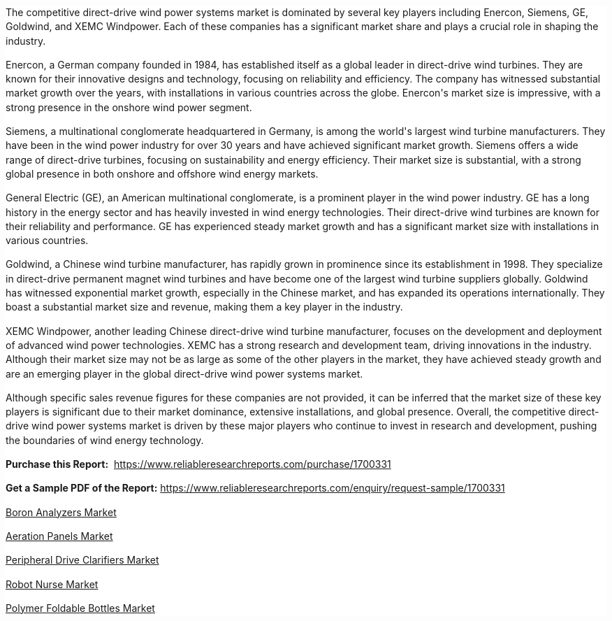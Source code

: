 <p><p>The competitive direct-drive wind power systems market is dominated by several key players including Enercon, Siemens, GE, Goldwind, and XEMC Windpower. Each of these companies has a significant market share and plays a crucial role in shaping the industry.</p><p>Enercon, a German company founded in 1984, has established itself as a global leader in direct-drive wind turbines. They are known for their innovative designs and technology, focusing on reliability and efficiency. The company has witnessed substantial market growth over the years, with installations in various countries across the globe. Enercon's market size is impressive, with a strong presence in the onshore wind power segment.</p><p>Siemens, a multinational conglomerate headquartered in Germany, is among the world's largest wind turbine manufacturers. They have been in the wind power industry for over 30 years and have achieved significant market growth. Siemens offers a wide range of direct-drive turbines, focusing on sustainability and energy efficiency. Their market size is substantial, with a strong global presence in both onshore and offshore wind energy markets.</p><p>General Electric (GE), an American multinational conglomerate, is a prominent player in the wind power industry. GE has a long history in the energy sector and has heavily invested in wind energy technologies. Their direct-drive wind turbines are known for their reliability and performance. GE has experienced steady market growth and has a significant market size with installations in various countries.</p><p>Goldwind, a Chinese wind turbine manufacturer, has rapidly grown in prominence since its establishment in 1998. They specialize in direct-drive permanent magnet wind turbines and have become one of the largest wind turbine suppliers globally. Goldwind has witnessed exponential market growth, especially in the Chinese market, and has expanded its operations internationally. They boast a substantial market size and revenue, making them a key player in the industry.</p><p>XEMC Windpower, another leading Chinese direct-drive wind turbine manufacturer, focuses on the development and deployment of advanced wind power technologies. XEMC has a strong research and development team, driving innovations in the industry. Although their market size may not be as large as some of the other players in the market, they have achieved steady growth and are an emerging player in the global direct-drive wind power systems market.</p><p>Although specific sales revenue figures for these companies are not provided, it can be inferred that the market size of these key players is significant due to their market dominance, extensive installations, and global presence. Overall, the competitive direct-drive wind power systems market is driven by these major players who continue to invest in research and development, pushing the boundaries of wind energy technology.</p></p>
<p><strong>Purchase this Report:</strong>&nbsp;&nbsp;<a href="https://www.reliableresearchreports.com/purchase/1700331">https://www.reliableresearchreports.com/purchase/1700331</a></p>
<p></p>
<p><strong>Get a Sample PDF of the Report:</strong>&nbsp;<a href="https://www.reliableresearchreports.com/enquiry/request-sample/1700331">https://www.reliableresearchreports.com/enquiry/request-sample/1700331</a></p>
<p><p><a href="https://www.linkedin.com/pulse/boron-analyzers-market-research-report-provides-thorough-industry/">Boron Analyzers Market</a></p><p><a href="https://www.linkedin.com/pulse/aeration-panels-market-share-amp-new-trends-analysis-report/">Aeration Panels Market</a></p><p><a href="https://www.linkedin.com/pulse/peripheral-drive-clarifiers-market-research-report-unlocks/">Peripheral Drive Clarifiers Market</a></p><p><a href="https://medium.com/@lupeosinski/robot-nurse-market-insight-market-trends-growth-forecasted-from-2023-to-2030-29baa6833db5">Robot Nurse Market</a></p><p><a href="https://medium.com/@damionrunte/polymer-foldable-bottles-market-comprehensive-assessment-by-type-application-and-geography-65c5f01cb5e2">Polymer Foldable Bottles Market</a></p></p>